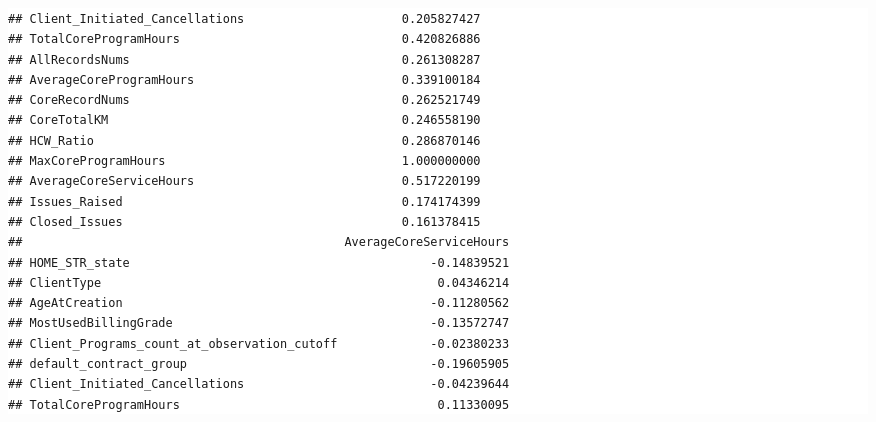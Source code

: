     ## Client_Initiated_Cancellations                      0.205827427
    ## TotalCoreProgramHours                               0.420826886
    ## AllRecordsNums                                      0.261308287
    ## AverageCoreProgramHours                             0.339100184
    ## CoreRecordNums                                      0.262521749
    ## CoreTotalKM                                         0.246558190
    ## HCW_Ratio                                           0.286870146
    ## MaxCoreProgramHours                                 1.000000000
    ## AverageCoreServiceHours                             0.517220199
    ## Issues_Raised                                       0.174174399
    ## Closed_Issues                                       0.161378415
    ##                                             AverageCoreServiceHours
    ## HOME_STR_state                                          -0.14839521
    ## ClientType                                               0.04346214
    ## AgeAtCreation                                           -0.11280562
    ## MostUsedBillingGrade                                    -0.13572747
    ## Client_Programs_count_at_observation_cutoff             -0.02380233
    ## default_contract_group                                  -0.19605905
    ## Client_Initiated_Cancellations                          -0.04239644
    ## TotalCoreProgramHours                                    0.11330095